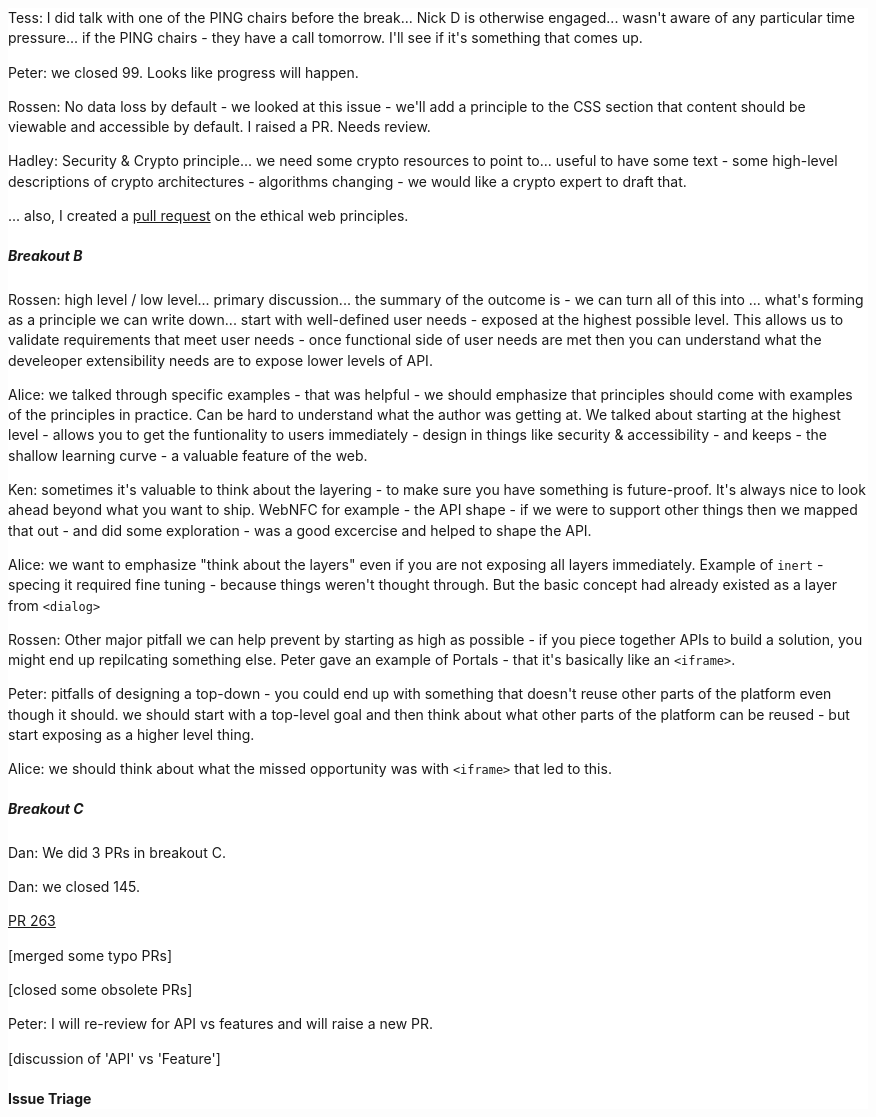 Tess: I did talk with one of the PING chairs before the break... Nick D is otherwise engaged... wasn't aware of any particular time pressure... if the PING chairs - they have a call tomorrow. I'll see if it's something that comes up.

Peter: we closed 99. Looks like progress will happen.

Rossen: No data loss by default - we looked at this issue - we'll add a principle to the CSS section that content should be viewable and accessible by default. I raised a PR.  Needs review.

Hadley: Security & Crypto principle... we need some crypto resources to point to... useful to have some text - some high-level descriptions of crypto architectures - algorithms changing - we would like a crypto expert to draft that. 

... also, I created a [pull request](https://github.com/w3ctag/ethical-web-principles/pull/32) on the ethical web principles.

##### Breakout B

Rossen: high level / low level... primary discussion... the summary of the outcome is - we can turn all of this into ... what's forming as a principle we can write down... start with well-defined user needs - exposed at the highest possible level.  This allows us to validate requirements that meet user needs - once functional side of user needs are met then you can understand what the develeoper extensibility needs are to expose lower levels of API. 

Alice: we talked through specific examples - that was helpful - we should emphasize that principles should come with examples of the principles in practice. Can be hard to understand what the author was getting at.  We talked about starting at the highest level - allows you to get the funtionality to users immediately - design in things like security & accessibility - and keeps - the shallow learning curve - a valuable feature of the web.

Ken: sometimes it's valuable to think about the layering - to make sure you have something is future-proof.  It's always nice to look ahead beyond what you want to ship.  WebNFC for example - the API shape - if we were to support other things then we mapped that out - and did some exploration - was a good excercise and helped to shape the API.

Alice: we want to emphasize "think about the layers" even if you are not exposing all layers immediately.  Example of `inert` - specing it required fine tuning - because things weren't thought through. But the basic concept had already existed as a layer from `<dialog>`  

Rossen: Other major pitfall we can help prevent by starting as high as possible - if you piece together APIs to build a solution, you might end up repilcating something else.  Peter gave an example of Portals - that it's basically like an `<iframe>`.

Peter: pitfalls of designing a top-down - you could end up with something that doesn't reuse other parts of the platform even though it should. we should start with a top-level goal and then think about what other parts of the platform can be reused - but start exposing as a higher level thing. 
 
Alice: we should think about what the missed opportunity was with `<iframe>` that led to this.

##### Breakout C

Dan: We did 3 PRs in breakout C.

Dan: we closed 145.

[PR 263](https://github.com/w3ctag/design-principles/pull/263/files)

[merged some typo PRs]

[closed some obsolete PRs]

Peter: I will re-review for API vs features and will raise a new PR.

[discussion of 'API' vs 'Feature']

#### Issue Triage

